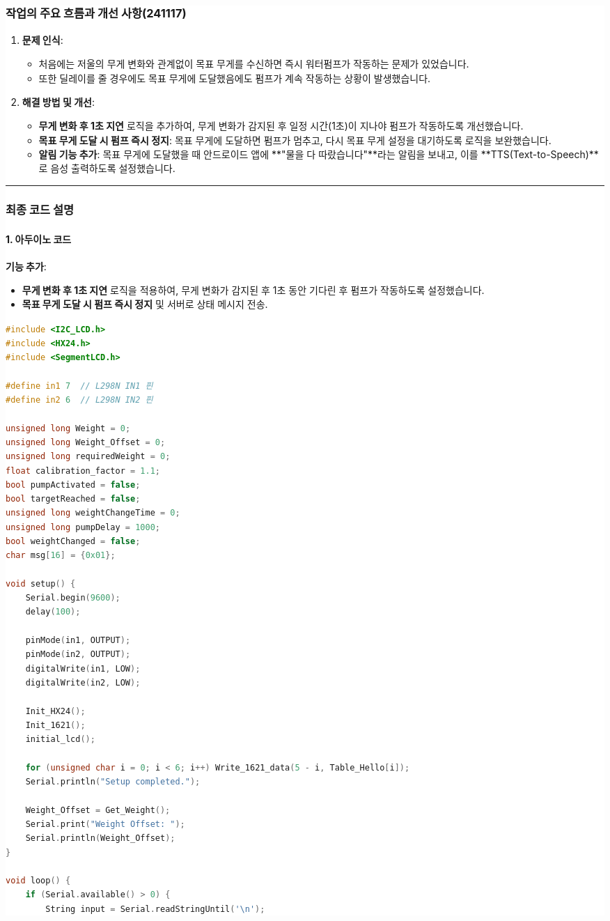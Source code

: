 ### **작업의 주요 흐름과 개선 사항(241117)**

1. **문제 인식**:
   - 처음에는 저울의 무게 변화와 관계없이 목표 무게를 수신하면 즉시 워터펌프가 작동하는 문제가 있었습니다.
   - 또한 딜레이를 줄 경우에도 목표 무게에 도달했음에도 펌프가 계속 작동하는 상황이 발생했습니다.

2. **해결 방법 및 개선**:
   - **무게 변화 후 1초 지연** 로직을 추가하여, 무게 변화가 감지된 후 일정 시간(1초)이 지나야 펌프가 작동하도록 개선했습니다.
   - **목표 무게 도달 시 펌프 즉시 정지**: 목표 무게에 도달하면 펌프가 멈추고, 다시 목표 무게 설정을 대기하도록 로직을 보완했습니다.
   - **알림 기능 추가**: 목표 무게에 도달했을 때 안드로이드 앱에 **"물을 다 따랐습니다"**라는 알림을 보내고, 이를 **TTS(Text-to-Speech)**로 음성 출력하도록 설정했습니다.

---

### **최종 코드 설명**

#### 1. **아두이노 코드**

**기능 추가**:
- **무게 변화 후 1초 지연** 로직을 적용하여, 무게 변화가 감지된 후 1초 동안 기다린 후 펌프가 작동하도록 설정했습니다.
- **목표 무게 도달 시 펌프 즉시 정지** 및 서버로 상태 메시지 전송.

```cpp
#include <I2C_LCD.h>
#include <HX24.h>
#include <SegmentLCD.h>

#define in1 7  // L298N IN1 핀
#define in2 6  // L298N IN2 핀

unsigned long Weight = 0;
unsigned long Weight_Offset = 0;  
unsigned long requiredWeight = 0; 
float calibration_factor = 1.1;   
bool pumpActivated = false;       
bool targetReached = false;       
unsigned long weightChangeTime = 0; 
unsigned long pumpDelay = 1000;   
bool weightChanged = false;       
char msg[16] = {0x01};

void setup() {
    Serial.begin(9600);
    delay(100);

    pinMode(in1, OUTPUT);
    pinMode(in2, OUTPUT);
    digitalWrite(in1, LOW);
    digitalWrite(in2, LOW);

    Init_HX24();  
    Init_1621();  
    initial_lcd();  

    for (unsigned char i = 0; i < 6; i++) Write_1621_data(5 - i, Table_Hello[i]);
    Serial.println("Setup completed.");

    Weight_Offset = Get_Weight();
    Serial.print("Weight Offset: ");
    Serial.println(Weight_Offset);
}

void loop() {
    if (Serial.available() > 0) {
        String input = Serial.readStringUntil('\n');  
```